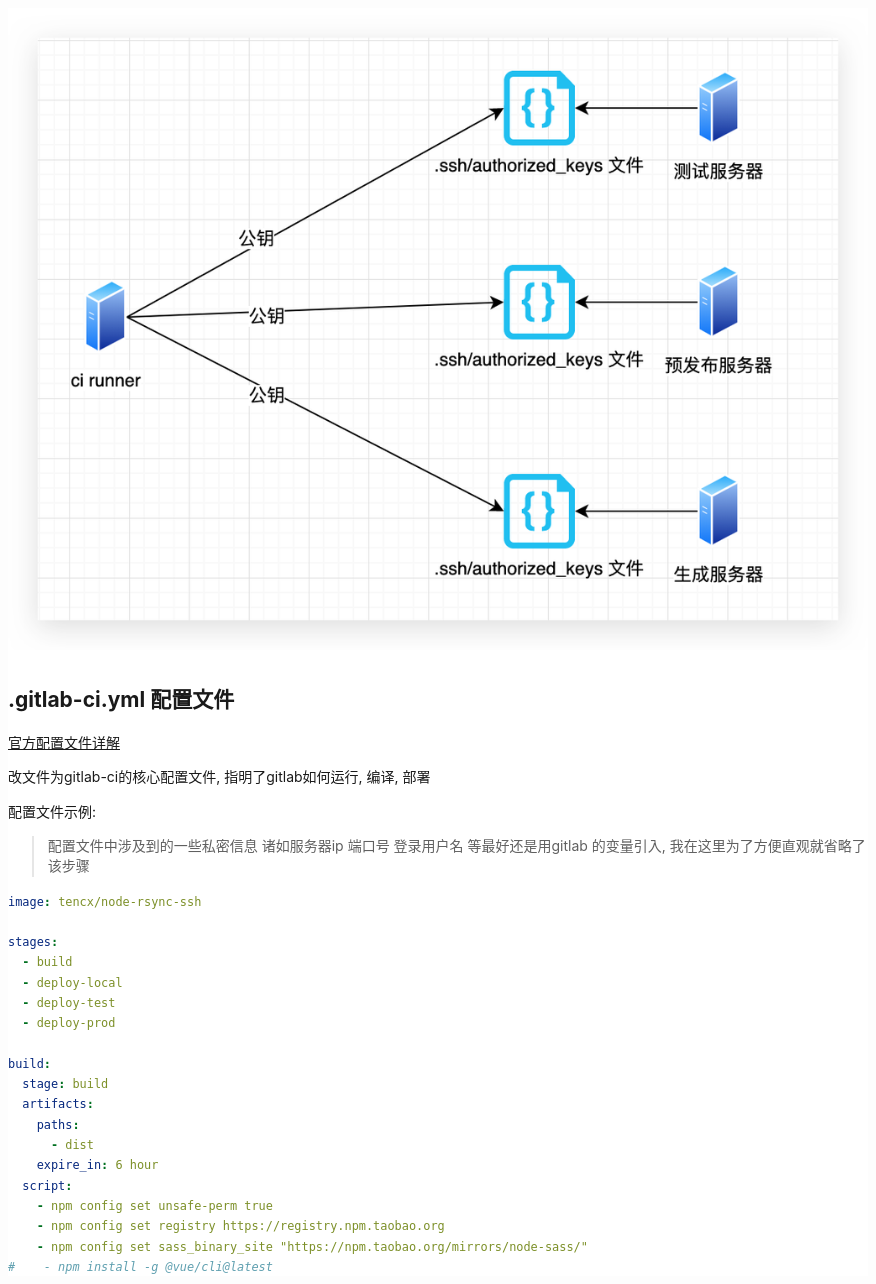 <img src="_media/p2/7.png" />


## .gitlab-ci.yml 配置文件

[官方配置文件详解](https://docs.gitlab.com/ee/ci/yaml/)

改文件为gitlab-ci的核心配置文件, 指明了gitlab如何运行, 编译, 部署

配置文件示例:

> 配置文件中涉及到的一些私密信息 诸如服务器ip 端口号 登录用户名 等最好还是用gitlab 的变量引入, 我在这里为了方便直观就省略了该步骤


```yaml
image: tencx/node-rsync-ssh

stages:
  - build
  - deploy-local
  - deploy-test
  - deploy-prod

build:
  stage: build
  artifacts:
    paths:
      - dist
    expire_in: 6 hour
  script:
    - npm config set unsafe-perm true
    - npm config set registry https://registry.npm.taobao.org
    - npm config set sass_binary_site "https://npm.taobao.org/mirrors/node-sass/"
#    - npm install -g @vue/cli@latest
```